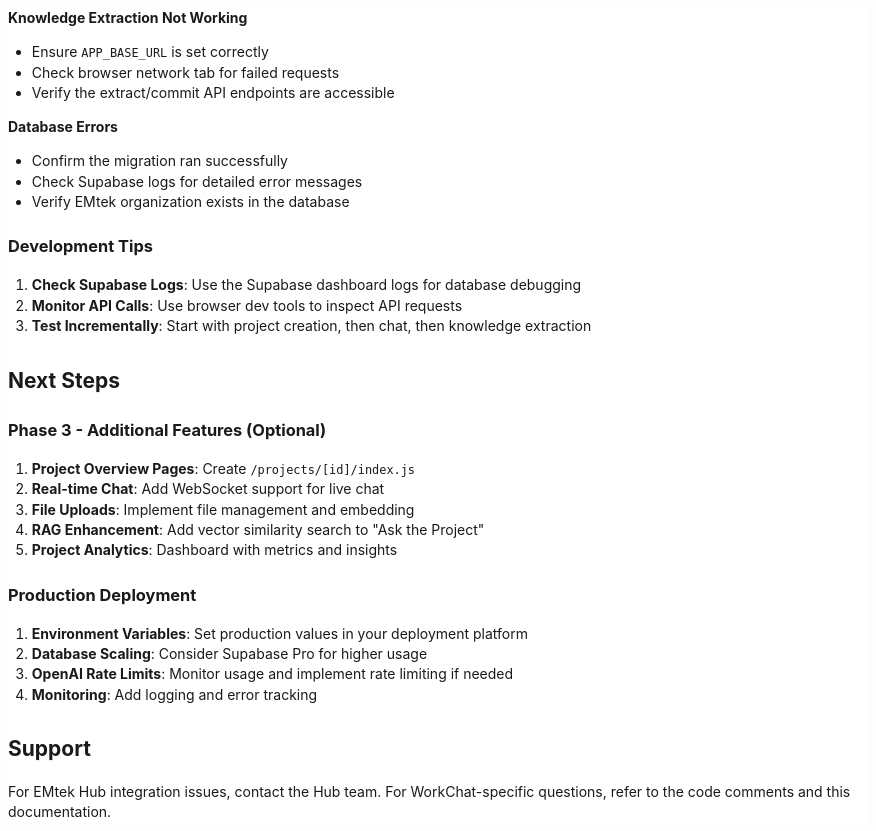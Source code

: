 **Knowledge Extraction Not Working**
- Ensure `APP_BASE_URL` is set correctly
- Check browser network tab for failed requests
- Verify the extract/commit API endpoints are accessible

**Database Errors**
- Confirm the migration ran successfully
- Check Supabase logs for detailed error messages
- Verify EMtek organization exists in the database

### Development Tips

1. **Check Supabase Logs**: Use the Supabase dashboard logs for database debugging
2. **Monitor API Calls**: Use browser dev tools to inspect API requests
3. **Test Incrementally**: Start with project creation, then chat, then knowledge extraction

## Next Steps

### Phase 3 - Additional Features (Optional)

1. **Project Overview Pages**: Create `/projects/[id]/index.js`
2. **Real-time Chat**: Add WebSocket support for live chat
3. **File Uploads**: Implement file management and embedding
4. **RAG Enhancement**: Add vector similarity search to "Ask the Project"
5. **Project Analytics**: Dashboard with metrics and insights

### Production Deployment

1. **Environment Variables**: Set production values in your deployment platform
2. **Database Scaling**: Consider Supabase Pro for higher usage
3. **OpenAI Rate Limits**: Monitor usage and implement rate limiting if needed
4. **Monitoring**: Add logging and error tracking

## Support

For EMtek Hub integration issues, contact the Hub team.
For WorkChat-specific questions, refer to the code comments and this documentation.
